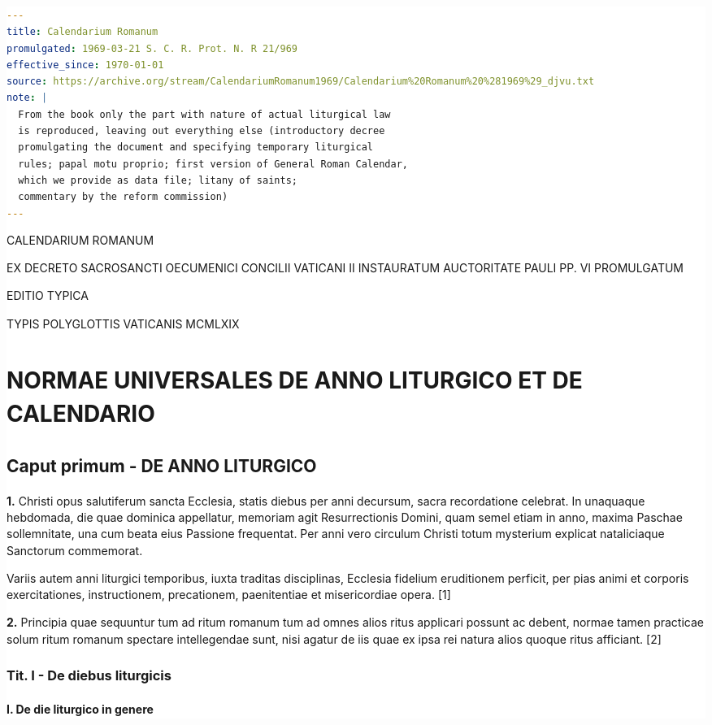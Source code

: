 ```yaml
---
title: Calendarium Romanum
promulgated: 1969-03-21 S. C. R. Prot. N. R 21/969
effective_since: 1970-01-01
source: https://archive.org/stream/CalendariumRomanum1969/Calendarium%20Romanum%20%281969%29_djvu.txt
note: |
  From the book only the part with nature of actual liturgical law
  is reproduced, leaving out everything else (introductory decree
  promulgating the document and specifying temporary liturgical
  rules; papal motu proprio; first version of General Roman Calendar,
  which we provide as data file; litany of saints;
  commentary by the reform commission)
---
```


CALENDARIUM ROMANUM

EX DECRETO SACROSANCTI OECUMENICI
CONCILII VATICANI II INSTAURATUM
AUCTORITATE PAULI PP. VI PROMULGATUM

EDITIO TYPICA

TYPIS POLYGLOTTIS VATICANIS
MCMLXIX




# NORMAE UNIVERSALES DE ANNO LITURGICO ET DE CALENDARIO

## Caput primum - DE ANNO LITURGICO

**1.** Christi opus salutiferum sancta Ecclesia, statis diebus per anni
decursum, sacra recordatione celebrat. In unaquaque hebdomada, die
quae dominica appellatur, memoriam agit Resurrectionis Domini, quam
semel etiam in anno, maxima Paschae sollemnitate, una cum beata eius
Passione frequentat. Per anni vero circulum Christi totum mysterium
explicat nataliciaque Sanctorum commemorat.

Variis autem anni liturgici temporibus, iuxta traditas disciplinas, Ecclesia
fidelium eruditionem perficit, per pias animi et corporis exercitationes,
instructionem, precationem, paenitentiae et misericordiae opera. [1]

**2.** Principia quae sequuntur tum ad ritum romanum tum ad omnes
alios ritus applicari possunt ac debent, normae tamen practicae solum
ritum romanum spectare intellegendae sunt, nisi agatur de iis quae ex
ipsa rei natura alios quoque ritus afficiant. [2]

### Tit. I - De diebus liturgicis

#### I. De die liturgico in genere

